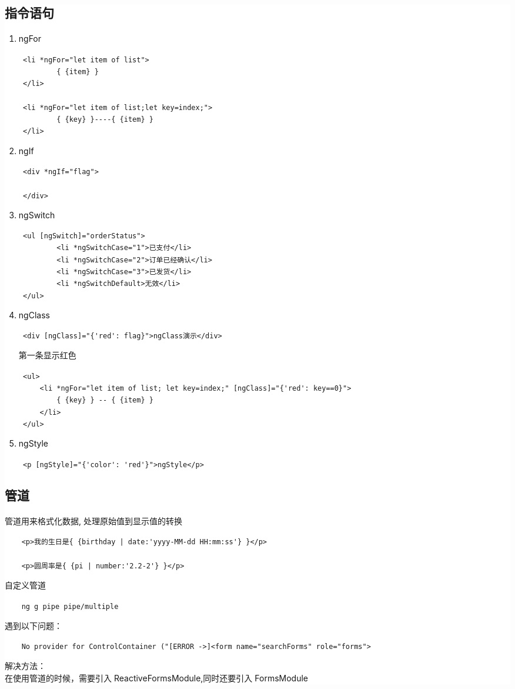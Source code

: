 ## 指令语句
1. ngFor  

        <li *ngFor="let item of list">
                { {item} }
        </li>

        <li *ngFor="let item of list;let key=index;">
                { {key} }----{ {item} }
        </li>

2. ngIf  

        <div *ngIf="flag">
            
        </div>

3. ngSwitch  

        <ul [ngSwitch]="orderStatus">
                <li *ngSwitchCase="1">已支付</li>
                <li *ngSwitchCase="2">订单已经确认</li>
                <li *ngSwitchCase="3">已发货</li>
                <li *ngSwitchDefault>无效</li>
        </ul>

4. ngClass  

        <div [ngClass]="{'red': flag}">ngClass演示</div>

    第一条显示红色

        <ul>
            <li *ngFor="let item of list; let key=index;" [ngClass]="{'red': key==0}">
                { {key} } -- { {item} }
            </li>
        </ul>

5. ngStyle  

        <p [ngStyle]="{'color': 'red'}">ngStyle</p>

## 管道

管道用来格式化数据, 处理原始值到显示值的转换 

        <p>我的生日是{ {birthday | date:'yyyy-MM-dd HH:mm:ss'} }</p>

        <p>圆周率是{ {pi | number:'2.2-2'} }</p>

自定义管道

        ng g pipe pipe/multiple 

遇到以下问题：

        No provider for ControlContainer ("[ERROR ->]<form name="searchForms" role="forms">  

解决方法：  
在使用管道的时候，需要引入 ReactiveFormsModule,同时还要引入 FormsModule
